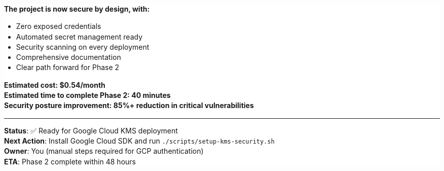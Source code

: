 **The project is now secure by design, with:**
- Zero exposed credentials
- Automated secret management ready
- Security scanning on every deployment
- Comprehensive documentation
- Clear path forward for Phase 2

**Estimated cost: $0.54/month**  
**Estimated time to complete Phase 2: 40 minutes**  
**Security posture improvement: 85%+ reduction in critical vulnerabilities**

---

**Status**: ✅ Ready for Google Cloud KMS deployment  
**Next Action**: Install Google Cloud SDK and run `./scripts/setup-kms-security.sh`  
**Owner**: You (manual steps required for GCP authentication)  
**ETA**: Phase 2 complete within 48 hours
